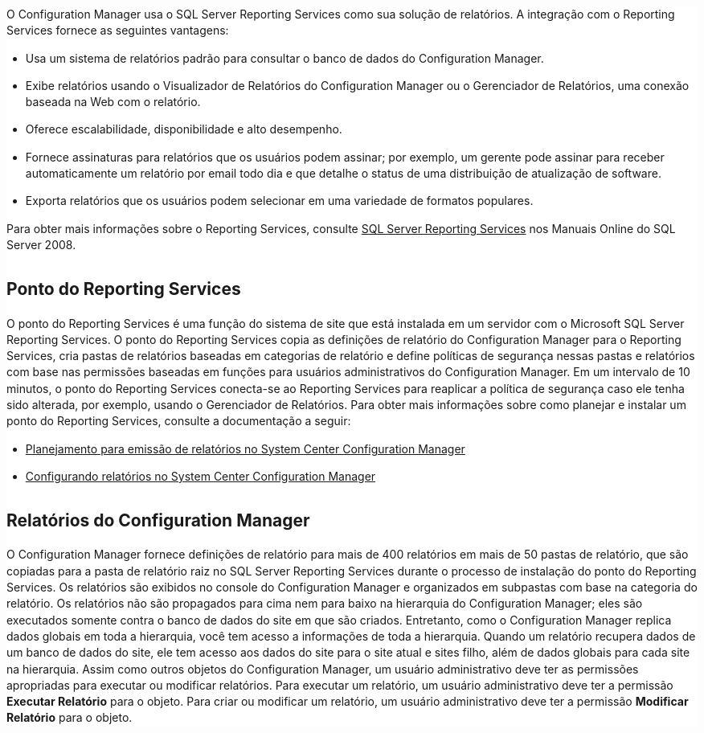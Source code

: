  O Configuration Manager usa o SQL Server Reporting Services como sua solução de relatórios. A integração com o Reporting Services fornece as seguintes vantagens:  

-   Usa um sistema de relatórios padrão para consultar o banco de dados do Configuration Manager.  

-   Exibe relatórios usando o Visualizador de Relatórios do Configuration Manager ou o Gerenciador de Relatórios, uma conexão baseada na Web com o relatório.  

-   Oferece escalabilidade, disponibilidade e alto desempenho.  

-   Fornece assinaturas para relatórios que os usuários podem assinar; por exemplo, um gerente pode assinar para receber automaticamente um relatório por email todo dia e que detalhe o status de uma distribuição de atualização de software.  

-   Exporta relatórios que os usuários podem selecionar em uma variedade de formatos populares.  

 Para obter mais informações sobre o Reporting Services, consulte [SQL Server Reporting Services](http://go.microsoft.com/fwlink/p/?LinkID=212032) nos Manuais Online do SQL Server 2008.  

##  <a name="a-namebkmkreportingservicespointa-reporting-services-point"></a><a name="BKMK_ReportingServicesPoint"></a> Ponto do Reporting Services  
 O ponto do Reporting Services é uma função do sistema de site que está instalada em um servidor com o Microsoft SQL Server Reporting Services. O ponto do Reporting Services copia as definições de relatório do Configuration Manager para o Reporting Services, cria pastas de relatórios baseadas em categorias de relatório e define políticas de segurança nessas pastas e relatórios com base nas permissões baseadas em funções para usuários administrativos do Configuration Manager. Em um intervalo de 10 minutos, o ponto do Reporting Services conecta-se ao Reporting Services para reaplicar a política de segurança caso ele tenha sido alterada, por exemplo, usando o Gerenciador de Relatórios. Para obter mais informações sobre como planejar e instalar um ponto do Reporting Services, consulte a documentação a seguir:  

-   [Planejamento para emissão de relatórios no System Center Configuration Manager](planning-for-reporting.md)  

-   [Configurando relatórios no System Center Configuration Manager](configuring-reporting.md)  

##  <a name="a-namebkmkconfigurationmanagerreportsa-configuration-manager-reports"></a><a name="BKMK_ConfigurationManagerReports"></a> Relatórios do Configuration Manager  
 O Configuration Manager fornece definições de relatório para mais de 400 relatórios em mais de 50 pastas de relatório, que são copiadas para a pasta de relatório raiz no SQL Server Reporting Services durante o processo de instalação do ponto do Reporting Services. Os relatórios são exibidos no console do Configuration Manager e organizados em subpastas com base na categoria do relatório. Os relatórios não são propagados para cima nem para baixo na hierarquia do Configuration Manager; eles são executados somente contra o banco de dados do site em que são criados. Entretanto, como o Configuration Manager replica dados globais em toda a hierarquia, você tem acesso a informações de toda a hierarquia. Quando um relatório recupera dados de um banco de dados do site, ele tem acesso aos dados do site para o site atual e sites filho, além de dados globais para cada site na hierarquia. Assim como outros objetos do Configuration Manager, um usuário administrativo deve ter as permissões apropriadas para executar ou modificar relatórios. Para executar um relatório, um usuário administrativo deve ter a permissão **Executar Relatório** para o objeto. Para criar ou modificar um relatório, um usuário administrativo deve ter a permissão **Modificar Relatório** para o objeto.  
